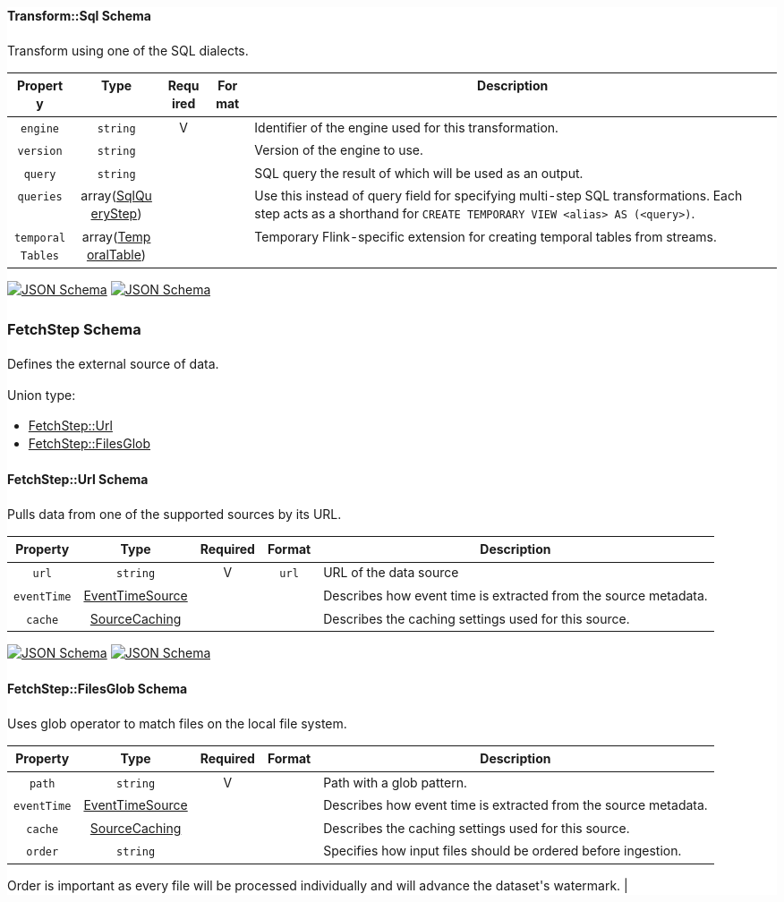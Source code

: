 #### Transform::Sql Schema
Transform using one of the SQL dialects.

| Property | Type | Required | Format | Description |
| :---: | :---: | :---: | :---: | --- |
| `engine` | `string` | V |  | Identifier of the engine used for this transformation. |
| `version` | `string` |  |  | Version of the engine to use. |
| `query` | `string` |  |  | SQL query the result of which will be used as an output. |
| `queries` | array([SqlQueryStep](#sqlquerystep-schema)) |  |  | Use this instead of query field for specifying multi-step SQL transformations. Each step acts as a shorthand for `CREATE TEMPORARY VIEW <alias> AS (<query>)`. |
| `temporalTables` | array([TemporalTable](#temporaltable-schema)) |  |  | Temporary Flink-specific extension for creating temporal tables from streams. |

[![JSON Schema](https://img.shields.io/badge/schema-JSON-orange)](schemas/Transform.json)
[![JSON Schema](https://img.shields.io/badge/schema-flatbuffers-blue)](schemas/flatbuffers/opendatafabric.fbs)


### FetchStep Schema
Defines the external source of data.

Union type:
- [FetchStep::Url](#fetchstepurl-schema)
- [FetchStep::FilesGlob](#fetchstepfilesglob-schema)

#### FetchStep::Url Schema
Pulls data from one of the supported sources by its URL.

| Property | Type | Required | Format | Description |
| :---: | :---: | :---: | :---: | --- |
| `url` | `string` | V | `url` | URL of the data source |
| `eventTime` | [EventTimeSource](#eventtimesource-schema) |  |  | Describes how event time is extracted from the source metadata. |
| `cache` | [SourceCaching](#sourcecaching-schema) |  |  | Describes the caching settings used for this source. |

[![JSON Schema](https://img.shields.io/badge/schema-JSON-orange)](schemas/FetchStep.json)
[![JSON Schema](https://img.shields.io/badge/schema-flatbuffers-blue)](schemas/flatbuffers/opendatafabric.fbs)

#### FetchStep::FilesGlob Schema
Uses glob operator to match files on the local file system.

| Property | Type | Required | Format | Description |
| :---: | :---: | :---: | :---: | --- |
| `path` | `string` | V |  | Path with a glob pattern. |
| `eventTime` | [EventTimeSource](#eventtimesource-schema) |  |  | Describes how event time is extracted from the source metadata. |
| `cache` | [SourceCaching](#sourcecaching-schema) |  |  | Describes the caching settings used for this source. |
| `order` | `string` |  |  | Specifies how input files should be ordered before ingestion.
Order is important as every file will be processed individually
and will advance the dataset's watermark. |
